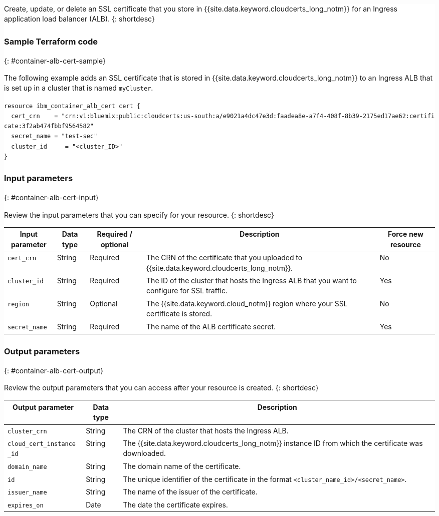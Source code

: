 Create, update, or delete an SSL certificate that you store in {{site.data.keyword.cloudcerts_long_notm}} for an Ingress application load balancer (ALB). 
{: shortdesc}

### Sample Terraform code
{: #container-alb-cert-sample}

The following example adds an SSL certificate that is stored in {{site.data.keyword.cloudcerts_long_notm}} to an Ingress ALB that is set up in a cluster that is named `myCluster`. 

```
resource ibm_container_alb_cert cert {
  cert_crn    = "crn:v1:bluemix:public:cloudcerts:us-south:a/e9021a4dc47e3d:faadea8e-a7f4-408f-8b39-2175ed17ae62:certificate:3f2ab474fbbf9564582"
  secret_name = "test-sec"
  cluster_id     = "<cluster_ID>"
}

```

### Input parameters
{: #container-alb-cert-input}

Review the input parameters that you can specify for your resource. 
{: shortdesc}

| Input parameter | Data type | Required / optional | Description | Force new resource |
| ------------- |-------------| ----- | -------------- | ------ |
| `cert_crn` | String | Required | The CRN of the certificate that you uploaded to {{site.data.keyword.cloudcerts_long_notm}}.| No |
| `cluster_id` | String | Required | The ID of the cluster that hosts the Ingress ALB that you want to configure for SSL traffic. | Yes |
| `region` | String | Optional | The {{site.data.keyword.cloud_notm}} region where your SSL certificate is stored. | No |
| `secret_name` | String | Required | The name of the ALB certificate secret. | Yes |

### Output parameters
{: #container-alb-cert-output}

Review the output parameters that you can access after your resource is created. 
{: shortdesc}

| Output parameter | Data type | Description |
| ------------- |-------------| -------------- |
| `cluster_crn` | String | The CRN of the cluster that hosts the Ingress ALB. |
| `cloud_cert_instance_id` | String | The {{site.data.keyword.cloudcerts_long_notm}} instance ID from which the certificate was downloaded. |
| `domain_name` | String | The domain name of the certificate. |
| `id` | String | The unique identifier of the certificate in the format `<cluster_name_id>/<secret_name>`.
| `issuer_name` | String | The name of the issuer of the certificate. | 
| `expires_on` | Date | The date the certificate expires. |  

